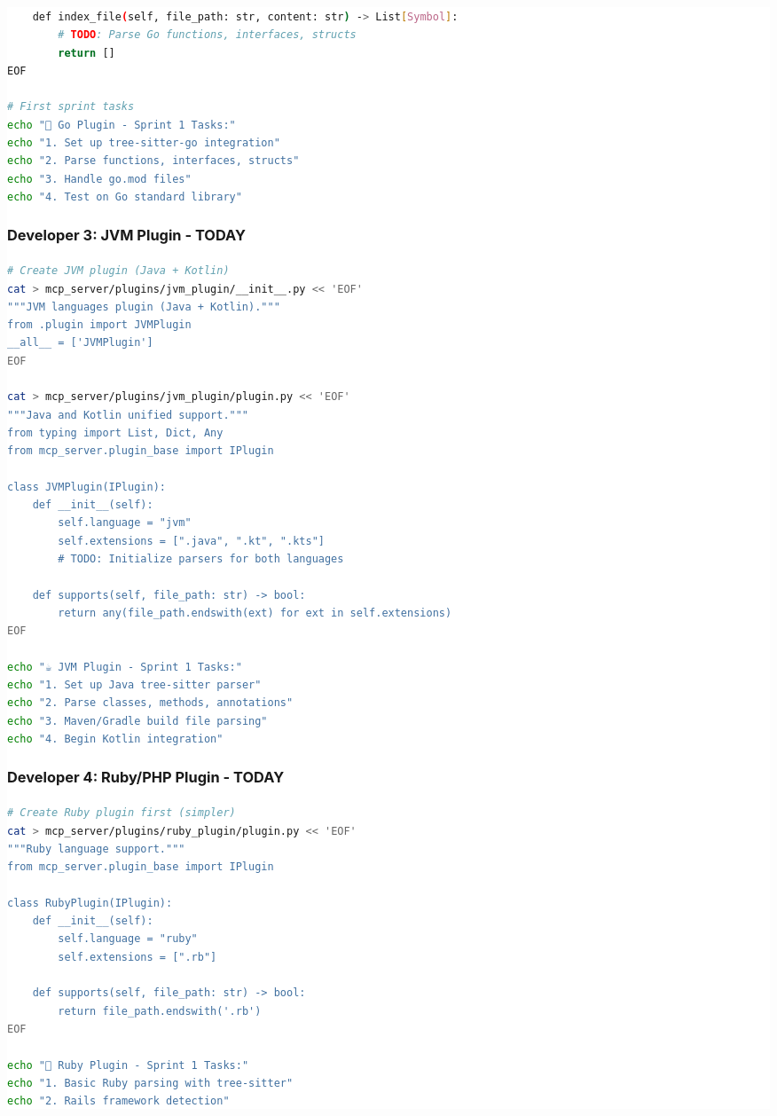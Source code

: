```bash
    def index_file(self, file_path: str, content: str) -> List[Symbol]:
        # TODO: Parse Go functions, interfaces, structs
        return []
EOF

# First sprint tasks
echo "🐹 Go Plugin - Sprint 1 Tasks:"
echo "1. Set up tree-sitter-go integration"
echo "2. Parse functions, interfaces, structs"
echo "3. Handle go.mod files"
echo "4. Test on Go standard library"
```

### Developer 3: JVM Plugin - TODAY
```bash
# Create JVM plugin (Java + Kotlin)
cat > mcp_server/plugins/jvm_plugin/__init__.py << 'EOF'
"""JVM languages plugin (Java + Kotlin)."""
from .plugin import JVMPlugin
__all__ = ['JVMPlugin']
EOF

cat > mcp_server/plugins/jvm_plugin/plugin.py << 'EOF'
"""Java and Kotlin unified support."""
from typing import List, Dict, Any
from mcp_server.plugin_base import IPlugin

class JVMPlugin(IPlugin):
    def __init__(self):
        self.language = "jvm"
        self.extensions = [".java", ".kt", ".kts"]
        # TODO: Initialize parsers for both languages
        
    def supports(self, file_path: str) -> bool:
        return any(file_path.endswith(ext) for ext in self.extensions)
EOF

echo "☕ JVM Plugin - Sprint 1 Tasks:"
echo "1. Set up Java tree-sitter parser"
echo "2. Parse classes, methods, annotations"
echo "3. Maven/Gradle build file parsing"
echo "4. Begin Kotlin integration"
```

### Developer 4: Ruby/PHP Plugin - TODAY
```bash
# Create Ruby plugin first (simpler)
cat > mcp_server/plugins/ruby_plugin/plugin.py << 'EOF'
"""Ruby language support."""
from mcp_server.plugin_base import IPlugin

class RubyPlugin(IPlugin):
    def __init__(self):
        self.language = "ruby"
        self.extensions = [".rb"]
        
    def supports(self, file_path: str) -> bool:
        return file_path.endswith('.rb')
EOF

echo "💎 Ruby Plugin - Sprint 1 Tasks:"
echo "1. Basic Ruby parsing with tree-sitter"
echo "2. Rails framework detection"
```